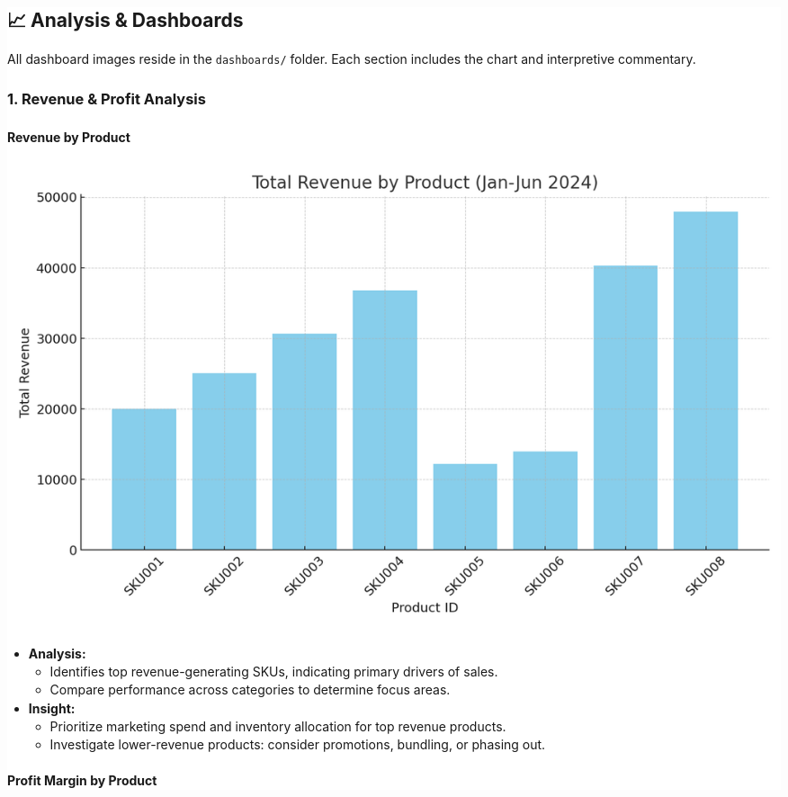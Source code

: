 
## 📈 Analysis & Dashboards

All dashboard images reside in the `dashboards/` folder. Each section includes the chart and interpretive commentary.

### 1. Revenue & Profit Analysis

#### Revenue by Product
![Revenue by Product](dashboards/revenue_by_product.png)

- **Analysis:**  
  - Identifies top revenue-generating SKUs, indicating primary drivers of sales.  
  - Compare performance across categories to determine focus areas.  
- **Insight:**  
  - Prioritize marketing spend and inventory allocation for top revenue products.  
  - Investigate lower-revenue products: consider promotions, bundling, or phasing out.

#### Profit Margin by Product